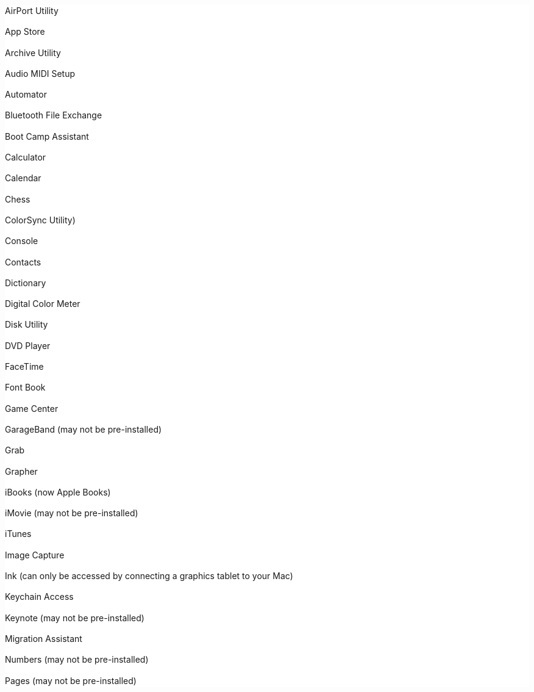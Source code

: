 AirPort Utility

App Store

Archive Utility

Audio MIDI Setup

Automator

Bluetooth File Exchange

Boot Camp Assistant

Calculator

Calendar

Chess

ColorSync Utility)

Console

Contacts

Dictionary

Digital Color Meter

Disk Utility

DVD Player

FaceTime

Font Book

Game Center

GarageBand (may not be pre-installed)

Grab

Grapher

iBooks (now Apple Books)

iMovie (may not be pre-installed)

iTunes

Image Capture

Ink (can only be accessed by connecting a graphics tablet to your Mac)

Keychain Access

Keynote (may not be pre-installed)

Migration Assistant

Numbers (may not be pre-installed)

Pages (may not be pre-installed)
